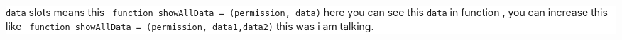 `data` slots means this ` function showAllData = (permission, data)` here you can see this `data` in function , you can increase this like 
` function showAllData = (permission, data1,data2)`
this was i am talking.
